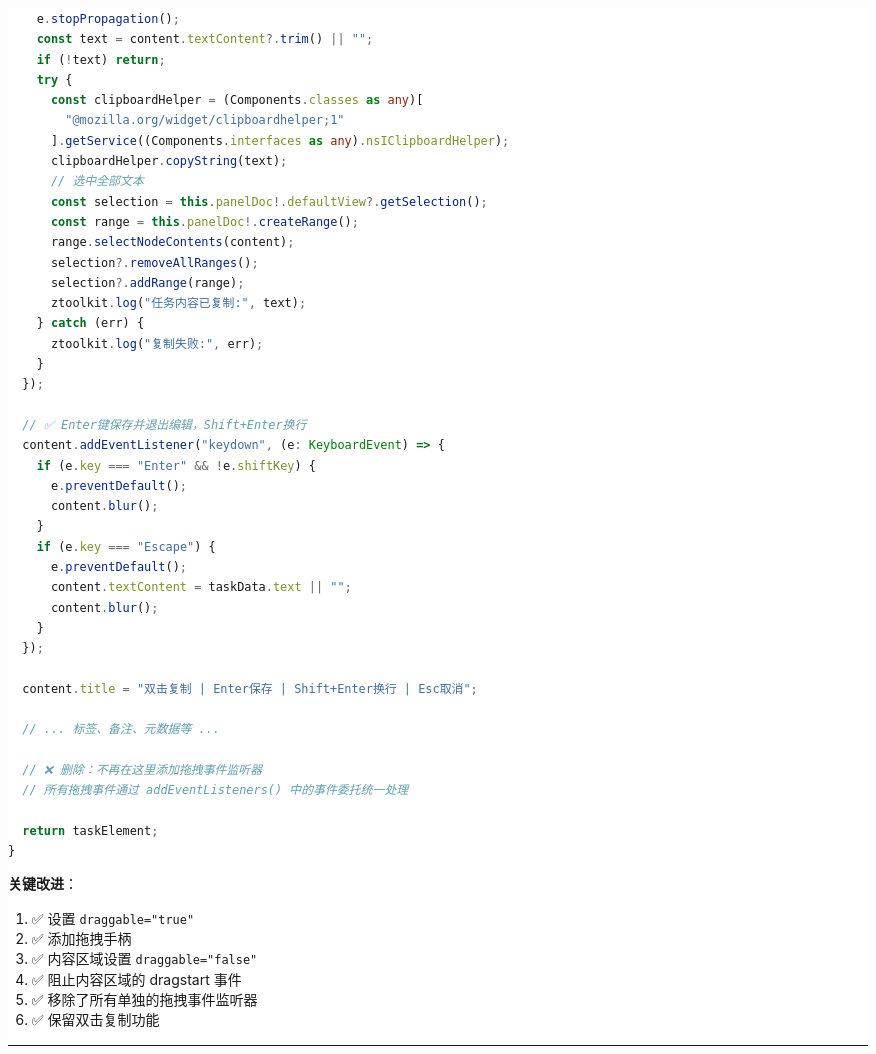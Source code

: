 ```typescript
    e.stopPropagation();
    const text = content.textContent?.trim() || "";
    if (!text) return;
    try {
      const clipboardHelper = (Components.classes as any)[
        "@mozilla.org/widget/clipboardhelper;1"
      ].getService((Components.interfaces as any).nsIClipboardHelper);
      clipboardHelper.copyString(text);
      // 选中全部文本
      const selection = this.panelDoc!.defaultView?.getSelection();
      const range = this.panelDoc!.createRange();
      range.selectNodeContents(content);
      selection?.removeAllRanges();
      selection?.addRange(range);
      ztoolkit.log("任务内容已复制:", text);
    } catch (err) {
      ztoolkit.log("复制失败:", err);
    }
  });

  // ✅ Enter键保存并退出编辑，Shift+Enter换行
  content.addEventListener("keydown", (e: KeyboardEvent) => {
    if (e.key === "Enter" && !e.shiftKey) {
      e.preventDefault();
      content.blur();
    }
    if (e.key === "Escape") {
      e.preventDefault();
      content.textContent = taskData.text || "";
      content.blur();
    }
  });

  content.title = "双击复制 | Enter保存 | Shift+Enter换行 | Esc取消";

  // ... 标签、备注、元数据等 ...

  // ❌ 删除：不再在这里添加拖拽事件监听器
  // 所有拖拽事件通过 addEventListeners() 中的事件委托统一处理

  return taskElement;
}
```

**关键改进**：

1. ✅ 设置 `draggable="true"`
2. ✅ 添加拖拽手柄
3. ✅ 内容区域设置 `draggable="false"`
4. ✅ 阻止内容区域的 dragstart 事件
5. ✅ 移除了所有单独的拖拽事件监听器
6. ✅ 保留双击复制功能

---